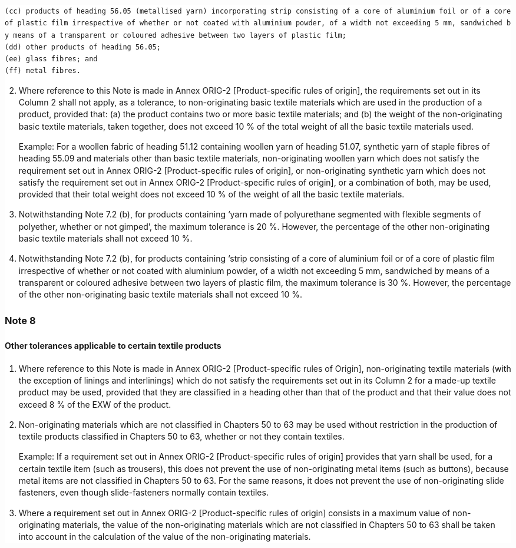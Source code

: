     (cc) products of heading 56.05 (metallised yarn) incorporating strip consisting of a core of aluminium foil or of a core of plastic film irrespective of whether or not coated with aluminium powder, of a width not exceeding 5 mm, sandwiched by means of a transparent or coloured adhesive between two layers of plastic film;
    (dd) other products of heading 56.05;
    (ee) glass fibres; and
    (ff) metal fibres.

2. Where reference to this Note is made in Annex ORIG-2 [Product-specific rules of origin], the requirements set out in its Column 2 shall not apply, as a tolerance, to non-originating basic textile materials which are used in the production of a product, provided that:
    (a) the product contains two or more basic textile materials; and
    (b) the weight of the non-originating basic textile materials, taken together, does not exceed 10 % of the total weight of all the basic textile materials used.

    Example: For a woollen fabric of heading 51.12 containing woollen yarn of heading 51.07, synthetic yarn of staple fibres of heading 55.09 and materials other than basic textile materials, non-originating woollen yarn which does not satisfy the requirement set out in Annex ORIG-2 [Product-specific rules of origin], or non-originating synthetic yarn which does not satisfy the requirement set out in Annex ORIG-2 [Product-specific rules of origin], or a combination of both, may be used, provided that their total weight does not exceed 10 % of the weight of all the basic textile materials.

3. Notwithstanding Note 7.2 (b), for products containing ‘yarn made of polyurethane segmented with flexible segments of polyether, whether or not gimped’, the maximum tolerance is 20 %. However, the percentage of the other non-originating basic textile materials shall not exceed 10 %.

4. Notwithstanding Note 7.2 (b), for products containing ‘strip consisting of a core of aluminium foil or of a core of plastic film irrespective of whether or not coated with aluminium powder, of a width not exceeding 5 mm, sandwiched by means of a transparent or coloured adhesive between two layers of plastic film, the maximum tolerance is 30 %. However, the percentage of the other non-originating basic textile materials shall not exceed 10 %.

### Note 8

#### Other tolerances applicable to certain textile products

1. Where reference to this Note is made in Annex ORIG-2 [Product-specific rules of Origin], non-originating textile materials (with the exception of linings and interlinings) which do not satisfy the requirements set out in its Column 2 for a made-up textile product may be used, provided that they are classified in a heading other than that of the product and that their value does not exceed 8 % of the EXW of the product.

2. Non-originating materials which are not classified in Chapters 50 to 63 may be used without restriction in the production of textile products classified in Chapters 50 to 63, whether or not they contain textiles.

    Example: If a requirement set out in Annex ORIG-2 [Product-specific rules of origin] provides that yarn shall be used, for a certain textile item (such as trousers), this does not prevent the use of non-originating metal items (such as buttons), because metal items are not classified in Chapters 50 to 63. For the same reasons, it does not prevent the use of non-originating slide fasteners, even though slide-fasteners normally contain textiles.

3. Where a requirement set out in Annex ORIG-2 [Product-specific rules of origin] consists in a maximum value of non-originating materials, the value of the non-originating materials which are not classified in Chapters 50 to 63 shall be taken into account in the calculation of the value of the non-originating materials.
